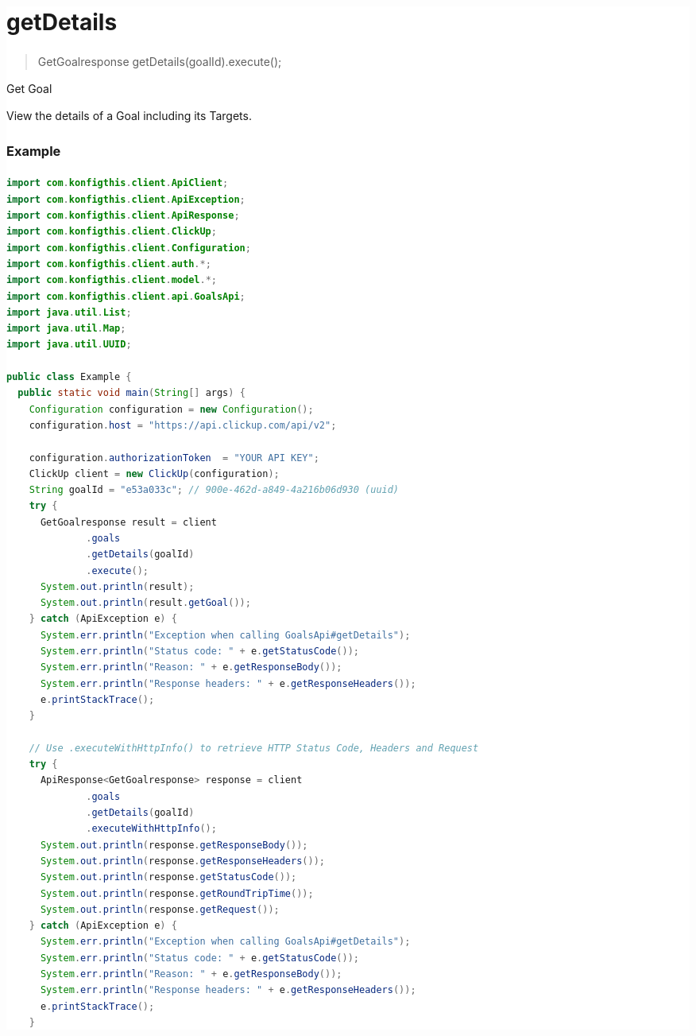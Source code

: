 <a name="getDetails"></a>
# **getDetails**
> GetGoalresponse getDetails(goalId).execute();

Get Goal

View the details of a Goal including its Targets.

### Example
```java
import com.konfigthis.client.ApiClient;
import com.konfigthis.client.ApiException;
import com.konfigthis.client.ApiResponse;
import com.konfigthis.client.ClickUp;
import com.konfigthis.client.Configuration;
import com.konfigthis.client.auth.*;
import com.konfigthis.client.model.*;
import com.konfigthis.client.api.GoalsApi;
import java.util.List;
import java.util.Map;
import java.util.UUID;

public class Example {
  public static void main(String[] args) {
    Configuration configuration = new Configuration();
    configuration.host = "https://api.clickup.com/api/v2";
    
    configuration.authorizationToken  = "YOUR API KEY";
    ClickUp client = new ClickUp(configuration);
    String goalId = "e53a033c"; // 900e-462d-a849-4a216b06d930 (uuid)
    try {
      GetGoalresponse result = client
              .goals
              .getDetails(goalId)
              .execute();
      System.out.println(result);
      System.out.println(result.getGoal());
    } catch (ApiException e) {
      System.err.println("Exception when calling GoalsApi#getDetails");
      System.err.println("Status code: " + e.getStatusCode());
      System.err.println("Reason: " + e.getResponseBody());
      System.err.println("Response headers: " + e.getResponseHeaders());
      e.printStackTrace();
    }

    // Use .executeWithHttpInfo() to retrieve HTTP Status Code, Headers and Request
    try {
      ApiResponse<GetGoalresponse> response = client
              .goals
              .getDetails(goalId)
              .executeWithHttpInfo();
      System.out.println(response.getResponseBody());
      System.out.println(response.getResponseHeaders());
      System.out.println(response.getStatusCode());
      System.out.println(response.getRoundTripTime());
      System.out.println(response.getRequest());
    } catch (ApiException e) {
      System.err.println("Exception when calling GoalsApi#getDetails");
      System.err.println("Status code: " + e.getStatusCode());
      System.err.println("Reason: " + e.getResponseBody());
      System.err.println("Response headers: " + e.getResponseHeaders());
      e.printStackTrace();
    }
```